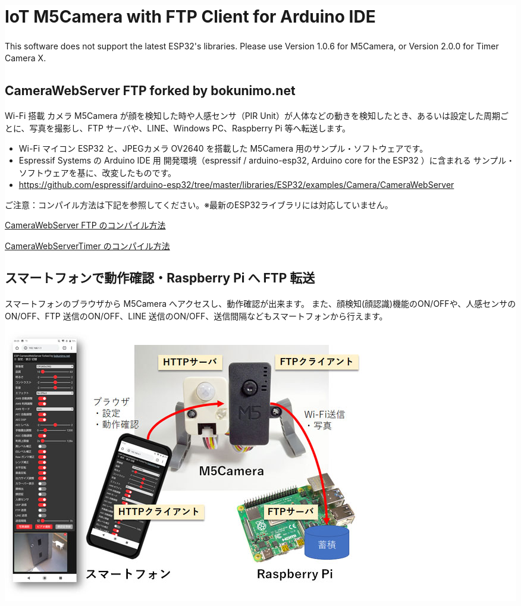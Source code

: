 # IoT M5Camera with FTP Client for Arduino IDE

This software does not support the latest ESP32's libraries. Please use Version 1.0.6 for M5Camera, or Version 2.0.0 for Timer Camera X.  

## CameraWebServer FTP forked by bokunimo.net

Wi-Fi 搭載 カメラ M5Camera が顔を検知した時や人感センサ（PIR Unit）が人体などの動きを検知したとき、あるいは設定した周期ごとに、写真を撮影し、FTP サーバや、LINE、Windows PC、Raspberry Pi 等へ転送します。  

* Wi-Fi マイコン ESP32 と、JPEGカメラ OV2640 を搭載した M5Camera 用のサンプル・ソフトウェアです。  
* Espressif Systems の Arduino IDE 用 開発環境（espressif / arduino-esp32, Arduino core for the ESP32 ）に含まれる サンプル・ソフトウェアを基に、改変したものです。  
* https://github.com/espressif/arduino-esp32/tree/master/libraries/ESP32/examples/Camera/CameraWebServer  

ご注意：コンパイル方法は下記を参照してください。※最新のESP32ライブラリには対応していません。  

[CameraWebServer FTP のコンパイル方法](#camerawebserver-ftp-%E3%81%AE%E3%82%B3%E3%83%B3%E3%83%91%E3%82%A4%E3%83%AB%E6%96%B9%E6%B3%95-timercam-%E3%81%AF%E5%BE%8C%E8%BF%B0)  

[CameraWebServerTimer のコンパイル方法](#camerawebservertimer-%E3%81%AE%E3%82%B3%E3%83%B3%E3%83%91%E3%82%A4%E3%83%AB%E6%96%B9%E6%B3%95-m5stack-timercam-%E5%B0%82%E7%94%A8)  

## スマートフォンで動作確認・Raspberry Pi へ FTP 転送

スマートフォンのブラウザから M5Camera へアクセスし、動作確認が出来ます。
また、顔検知(顔認識)機能のON/OFFや、人感センサのON/OFF、FTP 送信のON/OFF、LINE 送信のON/OFF、送信間隔などもスマートフォンから行えます。  

![説明図1](fig1.jpg)
